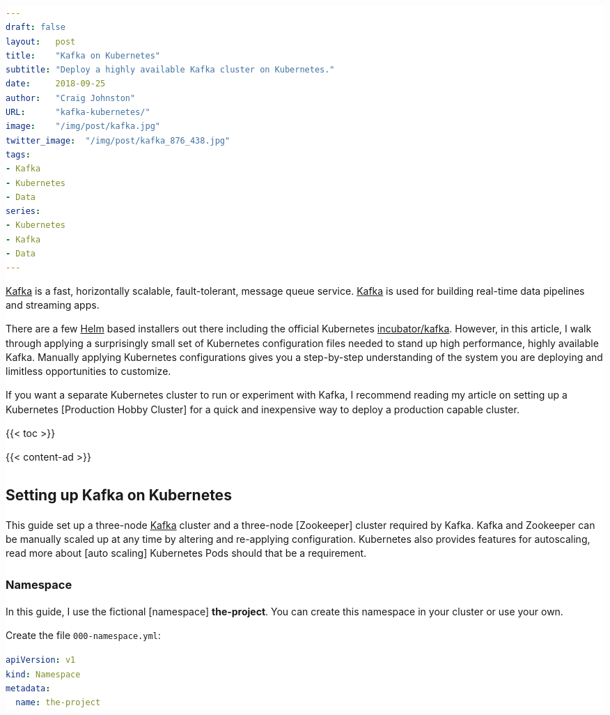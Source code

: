 ```yaml
---
draft: false
layout:   post
title:    "Kafka on Kubernetes"
subtitle: "Deploy a highly available Kafka cluster on Kubernetes."
date:     2018-09-25
author:   "Craig Johnston"
URL:      "kafka-kubernetes/"
image:    "/img/post/kafka.jpg"
twitter_image:  "/img/post/kafka_876_438.jpg"
tags:
- Kafka
- Kubernetes
- Data
series:
- Kubernetes
- Kafka
- Data
---
```


[Kafka] is a fast, horizontally scalable, fault-tolerant, message queue service. [Kafka] is used for building real-time data pipelines and streaming apps.

There are a few [Helm] based installers out there including the official Kubernetes [incubator/kafka]. However, in this article, I walk through applying a surprisingly small set of Kubernetes configuration files needed to stand up high performance, highly available Kafka. Manually applying Kubernetes configurations gives you a step-by-step understanding of the system you are deploying and limitless opportunities to customize.

If you want a separate Kubernetes cluster to run or experiment with Kafka, I recommend reading my article on setting up a Kubernetes [Production Hobby Cluster] for a quick and inexpensive way to deploy a production capable cluster.

{{< toc >}}

{{< content-ad >}}


## Setting up Kafka on Kubernetes

This guide set up a three-node [Kafka] cluster and a three-node [Zookeeper] cluster required by Kafka. Kafka and Zookeeper can be manually scaled up at any time by altering and re-applying configuration. Kubernetes also provides features for autoscaling, read more about [auto scaling] Kubernetes Pods should that be a requirement.

### Namespace

In this guide, I use the fictional [namespace] **the-project**. You can create this namespace in your cluster or use your own.

Create the file `000-namespace.yml`:
```yaml
apiVersion: v1
kind: Namespace
metadata:
  name: the-project
```


[Kafka]: https://kafka.apache.org/
[helm]: https://helm.sh/
[incubator/kafka]: https://github.com/helm/charts/tree/master/incubator/kafka
[Service]: https://kubernetes.io/docs/concepts/services-networking/service/